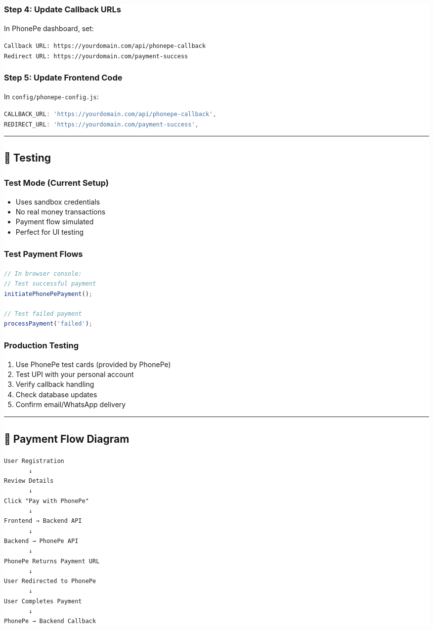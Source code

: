 ### Step 4: Update Callback URLs
In PhonePe dashboard, set:
```
Callback URL: https://yourdomain.com/api/phonepe-callback
Redirect URL: https://yourdomain.com/payment-success
```

### Step 5: Update Frontend Code
In `config/phonepe-config.js`:
```javascript
CALLBACK_URL: 'https://yourdomain.com/api/phonepe-callback',
REDIRECT_URL: 'https://yourdomain.com/payment-success',
```

---

## 🧪 Testing

### Test Mode (Current Setup)
- Uses sandbox credentials
- No real money transactions
- Payment flow simulated
- Perfect for UI testing

### Test Payment Flows
```javascript
// In browser console:
// Test successful payment
initiatePhonePePayment();

// Test failed payment
processPayment('failed');
```

### Production Testing
1. Use PhonePe test cards (provided by PhonePe)
2. Test UPI with your personal account
3. Verify callback handling
4. Check database updates
5. Confirm email/WhatsApp delivery

---

## 📱 Payment Flow Diagram

```
User Registration
       ↓
Review Details
       ↓
Click "Pay with PhonePe"
       ↓
Frontend → Backend API
       ↓
Backend → PhonePe API
       ↓
PhonePe Returns Payment URL
       ↓
User Redirected to PhonePe
       ↓
User Completes Payment
       ↓
PhonePe → Backend Callback
```